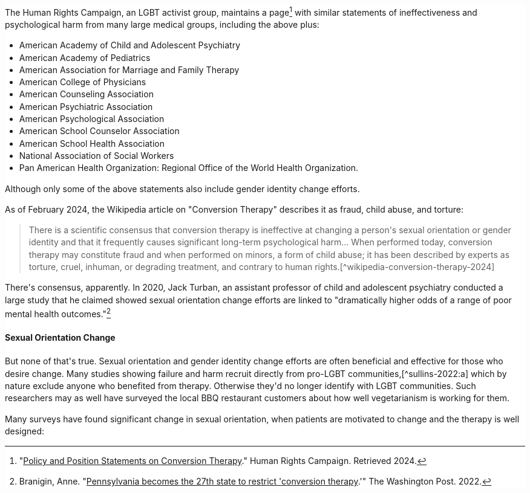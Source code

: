 The Human Rights Campaign, an LGBT activist group, maintains a page[^hrc-2024] with similar statements of ineffectiveness and psychological harm from many large medical groups, including the above plus:

- American Academy of Child and Adolescent Psychiatry
- American Academy of Pediatrics
- American Association for Marriage and Family Therapy
- American College of Physicians
- American Counseling Association
- American Psychiatric Association
- American Psychological Association
- American School Counselor Association
- American School Health Association
- National Association of Social Workers
- Pan American Health Organization: Regional Office of the World Health Organization.

Although only some of the above statements also include gender identity change efforts.

As of February 2024, the Wikipedia article on "Conversion Therapy" describes it as fraud, child abuse, and torture:

> There is a scientific consensus that conversion therapy is ineffective at changing a person's sexual orientation or gender identity and that it frequently causes significant long-term psychological harm... When performed today, conversion therapy may constitute fraud and when performed on minors, a form of child abuse; it has been described by experts as torture, cruel, inhuman, or degrading treatment, and contrary to human rights.[^wikipedia-conversion-therapy-2024]

There's consensus, apparently.  In 2020, Jack Turban, an assistant professor of child and adolescent psychiatry conducted a large study that he claimed showed sexual orientation change efforts are linked to "dramatically higher odds of a range of poor mental health outcomes."[^branigin-2022]

#### Sexual Orientation Change


But none of that's true.  Sexual orientation and gender identity change efforts are often beneficial and effective for those who desire change.  Many studies showing failure and harm recruit directly from pro-LGBT communities,[^sullins-2022:a] which by nature exclude anyone who benefited from therapy.  Otherwise they'd no longer identify with LGBT communities.  Such researchers may as well have surveyed the local BBQ restaurant customers about how well vegetarianism is working for them.

Many surveys have found significant change in sexual orientation, when patients are motivated to change and the therapy is well designed:


[^4thwavenow-2018]: "[About Us](https://4thwavenow.com/about/)."  4thWaveNow.  2018.  Mirrors:  [Archive.org](https://web.archive.org/web/20180328235429/https://4thwavenow.com/about/), [Archive.is](https://archive.is/zIEKm)
[^4thwavenow-2018:a]: "However, I am not personally in accord with conservative, religious-fundamentalist views about sexuality. I am a strong supporter of gay, lesbian, and bisexual people."
[^ama-2022]: "[Sexual orientation and gender identity change efforts (so-called 'conversion therapy')](https://www.ama-assn.org/system/files/conversion-therapy-issue-brief.pdf)."  American Medical Association.  2022.
[^anderson-2019]: Anderson, T. Ryan.  "When Harry Became Sally."  2019.
[^anderson-2019:a]: Page 15.
[^apa-2009]: APA PsycNet.  "[Award for Distinguished Contributions to Research in Public Policy: Charlotte J. Patterson.](https://doi.apa.org/record/2009-19983-025?doi=1)"  2009.
[^apa-2015]: "[Brief of the American Psychological Association](https://chat.openai.com/c/24e19a2b-0ee1-4da5-9d28-1dcea345352d)."  2015.  Mirrors:  [Archive.org](https://web.archive.org/web/20151222165605/https://www.apa.org/about/offices/ogc/amicus/obergefell-supreme-court.pdf).
[^apsaa-2012]: "[2012 - Position Statement on Attempts to Change Sexual Orientation, Gender Identity, or Gender Expression](https://web.archive.org/web/20230413010219/https://apsa.org/content/2012-position-statement-attempts-change-sexual-orientation-gender-identity-or-gender)."  American Psyschoanalytic Association.  2012.
[^armelli-2012]: Armelli, Jerry A.  "[A Response to Spitzer’s (2012) Reassessment of His 2003 Study of Reparative Therapy of Homosexuality](https://pubmed.ncbi.nlm.nih.gov/23080396/)."  Archives of Sexual Behavior.  2012.
[^armelli-2012:a]: We also find it curious that Spitzer says that the study’s alleged 'fatal flaw' was that there was no way to judge the credibility of the participants. However, every other psychology study using self-report measures has the same limitation, yet their authors do not apologize for their findings. Rather, researchers simply state this limitation as part of the data, as Spitzer clearly did."
[^armelli-2012:b]: "Spitzer was very clear about the methodological adequacy of his study and how he believed that he had found some significant changes among the participants he interviewed. Spitzer pointed out that he '...used [9 different measures] and... it was... methodologically quite superior' (Throckmorton, 2004, p. 3). Spitzer recorded changes not just in participants’ behavior, but also in their feelings, fantasies, attractions, and how they performed sexually.  Considering that measures used in previous studies were limited, this was considered a significant advancement in research methodology.
[^armelli-2012:c]: Renowned psychiatrist Robert Spitzer, who chaired the APA's task force of the DSM3:  "The gay activists believe that if they could convince everybody that they can never change, then they would be in a better position to argue for gay civil rights. I am for gay civil rights."
[^arnold-2017]: Arnold, Carrie.  "[The Man Who Warned the World About Lead](https://www.pbs.org/wgbh/nova/article/herbert-needleman/)."  PBS Nova.  2017.
[^arnold-2017:a]: "[Lead] industry claimed the gasoline additive was safe, but cases of severe, acute lead poisoning in workers who produced the stuff immediately challenged that notion.... [Lead] industry scientists tried to sow doubt about the potential for negative health effects from tetraethyl lead or gasoline fumes. Experts described workers who became sick after working with the additive as “careless” for not following instructions. As the years passed, industry efforts grew more savvy, involving clever marketing campaigns and relying on an army of public relations firms and industry consultants that actively lobbied Congress and the Environmental Protection Agency. The producers of leaded gasoline also produced the science on its safety, and leaded gasoline got a clean bill of health through the 1960s."
[^baiocco-2015]: Baiocco et al.  "[Lesbian Mother Families and Gay Father Families in Italy:Family Functioning, Dyadic Satisfaction, and Child Well-Being](https://www.researchgate.net/publication/272664432_Lesbian_Mother_Families_and_Gay_Father_Families_in_Italy_Family_Functioning_Dyadic_Satisfaction_and_Child_Well-Being)."  Sexuality Research and Social Policy.  2015.
[^baker-2021]: Baker, Kellan E.  "[Hormone Therapy, Mental Health, and Quality of Life Among Transgender People: A Systematic Review](https://academic.oup.com/jes/article/5/4/bvab011/6126016)."  Journal of the Endocrine Society.  Oxford Academic.  2021.
[^baska-2021]: Baska, Maggie.  "[Psychotherapist blocked from studying ‘trans regret’ takes case to the EU human rights court](https://www.thepinknews.com/2021/02/09/james-caspian-transgender-trans-bath-spa-european-court-human-rights/)."  Pink News.  2021.
[^bass-2023]: Bass, Kevin.  "[Wokification of American psychology, slow version](https://twitter.com/kevinnbass/status/1741540394398106082)."  2023.  <small>Kevin Bass has a doctorate and [describes himself](https://nypost.com/2024/02/17/opinion/americas-medical-system-has-become-totally-woke/) as "a lifelong Democrat."  NotTheBee [provides](https://notthebee.com/article/this-med-student-compiled-graphs-showing-how-different-professions-have-shifted-far-left-over-the-past-decades-the-one-about-doctors-really-surprised-me-</small>) more info about Bass's data.</small>
[^bazelon-2022]: Bazelon, Emily.  "[The Battle Over Gender Therapy](https://www.nytimes.com/2022/06/15/magazine/gender-therapy.html)."  The New York Times.  2022.
[^bazelon-2022:a]: "At the end of 2015, the Canadian medical center that ran Zucker’s clinic in Toronto shut it down because of complaints from activists about his method. (Zucker sued the center for defamation and later received an apology and a settlement of $450,000.)"
[^bazelon-2022:b]: "In February 2017, protesters interrupted and picketed a panel featuring Zucker at the inaugural conference of USPATH (the U.S. affiliate of WPATH) in Los Angeles. That evening, at a meeting with the conference leaders, a group of advocates led by transgender women of color read aloud a statement in which they said the 'entire institution of WPATH' was 'violently exclusionary' because it 'remains grounded in cis-normativity and trans exclusion.’ The group asked for cancellation of Zucker’s appearance on a second upcoming panel. Jamison Green, a trans rights activist and former president of WPATH, said the board agreed to the demand. 'We are very, very sorry,' he said.  After that controversy, other providers were on notice that Zucker’s methods were no longer acceptable. His approach was likened to conversion therapy, which treats being gay or trans as a mental illness to be cured, and which many states and localities have made illegal."
[^becker-2012]: Becker, John M.  "[EXCLUSIVE: Dr. Robert Spitzer Apologizes to Gay Community for Infamous ‘Ex-Gay’ Study](https://web.archive.org/web/20120807145326/http://www.truthwinsout.org/news/2012/04/24542)."  Truth Wins Out.  2012.
[^besen-2022]: Besen, Wayne.  "[Has Sam Brinton’s story always been too good to be true?](https://www.lgbtqnation.com/2022/12/sam-brintons-story-always-good-true/)  LGBTQ Nation.  2022.
[^biblarz-2001]: Biblarz, Timothy., & Stacey, J.  "[(How) does the gender of parents matter?](https://onlinelibrary.wiley.com/doi/abs/10.1111/j.1741-3737.2009.00678.x)"  Journal of Marriage and Family.  2001.
[^blosnich-2020]: Blosnich, John R. et al.  "[Sexual Orientation Change Efforts, Adverse Childhood Experiences, and Suicide Ideation and Attempt Among Sexual Minority Adults, United States, 2016–2018](https://ajph.aphapublications.org/doi/10.2105/AJPH.2020.305637)."  American Journal of Public Health.  2020.
[^bonander-2016]: Bonander, Allison.  "[Family communication about sex: A qualitative analysis of gay and lesbian parents' parent-child sex communication](https://digitalcommons.unl.edu/cgi/viewcontent.cgi?article=1037&context=commstuddiss)."  University of Nebraska.  2015.
[^bozett-1987]: Bozett, F.W.  "[Gay and lesbian parents](https://www.google.com/books/edition/Gay_and_Lesbian_Parents/yffzsKWvP6AC)."  1987.  Page 205.  [Screenshot](problems-in-lgbt-studies-files/bozett-1987-page-205.png).<br>The [Amazon page](https://www.amazon.ca/Gay-Lesbian-Parents-Frederick-Bozett/dp/0275925412) for the book cites a review stating "Professor Bozett has been the leading scholar in the study of gay and lesbian parents and their children."
[^branigin-2022]: Branigin, Anne.  "[Pennsylvania becomes the 27th state to restrict 'conversion therapy](https://www.washingtonpost.com/nation/2022/08/18/conversion-therapy-pennsylvania-ban/).'"  The Washington Post.  2022.
[^brinton-2018]: Brinton, Sam.  "[I Was Tortured in Gay Conversion Therapy. And It’s Still Legal in 41 States](https://www.nytimes.com/2018/01/24/opinion/gay-conversion-therapy-torture.html)."  The New York Times.  2018.  Mirrors:  [Archive.is](https://archive.is/golFH)
[^brown-2018]: "[Updated: Brown statements on gender dysphoria study](https://www.brown.edu/news/2019-03-19/gender)."  Brown University.  2018.
[^brownell-2009]: Brownell, Kelly D. and Kenneth E. Warner.  The Milbank Quarterly.  "[The Perils of Ignoring History: Big Tobacco Played Dirty and Millions Died. How Similar Is Big Food?](https://www.ncbi.nlm.nih.gov/pmc/articles/PMC2879177/)"  2009.
[^brownell-2009:a]: "The tobacco industry had a playbook, a script, that emphasized personal responsibility, paying scientists who delivered research that instilled doubt, criticizing the “junk” science that found harms associated with smoking, making self-regulatory pledges, lobbying with massive resources to stifle government action, introducing “safer” products, and simultaneously manipulating and denying both the addictive nature of their products and their marketing to children."
[^calbreath-2015]: Calbreath, Donald F.  "[Sexual Orientation Change Efforts: What’s Being Repaired?](https://www.equip.org/PDF/JAF6381.pdf)"  Christian Research Institute.  2015.  Mirrors:  [Archive.org](https://web.archive.org/web/20230208194117/https://www.equip.org/articles/sexual-orientation-change-efforts-whats-repaired/), [Archive.is](https://archive.is/wip/pVDGB)  <small>Calbreath's "research interests involve the relationships between brain neurochemistry and human behavior."</small>
[^calbreath-2015:a]: "Proponents of SOCE [Sexual Orientation Change Efforts] argue that there have been many successes in changing homosexual behavior and desires in a number of individuals. Professional groups argue that there are no good peer- reviewed studies, but also prohibit their members from being involved in these studies."
[^calbreath-2015:b]: "Policy statements attacking these treatments are not written by an unbiased group; one major statement was written by a team that (with one exception) were all homosexual or bisexual, with all members of the team being well-known homosexual activists."
[^cantor-2016]: Cantor, James.  "[Do trans- kids stay trans- when they grow up?](http://www.sexologytoday.org/2016/01/do-trans-kids-stay-trans-when-they-grow_99.html)"  Sexology Today.  2016.  <small>Dr. Cantor is a sexual behavior scientist, studying and teaching sexology, especially atypical sexualities, for over 25 years. His research has been published in *Psychological Bulletin,* the *Journal of Abnormal Psychology,* and the *Journal of Consulting and Clinical Psychology,* and he served as Editor-in-Chief of *Sexual Abuse: A Journal of Research and Treatment*. He has appeared to discuss sexological issues on *CNN,* the *BBC,* *The New York Times,* and Dan Savage's *Savage Love*.</small>
[^cantor-2016:a]: "The exact number varies by study, but roughly 60–90% of trans- kids turn out no longer to be trans by adulthood."
[^carey-2012]: Carey, Benedict.  "[Psychiatry Giant Sorry for Backing Gay ‘Cure’](https://www.nytimes.com/2012/05/19/health/dr-robert-l-spitzer-noted-psychiatrist-apologizes-for-study-on-gay-cure.html)."  The New York Times.  2012.  Mirrors:  [Archive.org](https://web.archive.org/web/20230107222037/https://www.nytimes.com/2012/05/19/health/dr-robert-l-spitzer-noted-psychiatrist-apologizes-for-study-on-gay-cure.html)
[^carey-2012:a]: "In the end, the psychiatric association in 1973 sided with Dr. Spitzer, deciding to drop homosexuality from its manual and replace it with his alternative, “sexual orientation disturbance,” to identify people whose sexual orientation, gay or straight, caused them distress.  The arcane language notwithstanding, homosexuality was no longer a “disorder.” Dr. Spitzer achieved a civil rights breakthrough in record time."
[^change-2014]: "[Eliminate Dr. Kenneth Zucker and His Practice of Transgender 'Reparative Therapy'](https://www.change.org/p/camh-terminate-dr-kenneth-zucker-as-head-of-the-gender-identity-clinic)."  Change.org.  2014.
[^cms-2016]: "[Gender Dysphoria and Gender Reassignment Surgery](https://www.cms.gov/medicare-coverage-database/view/ncacal-decision-memo.aspx?proposed=N&NCAID=282&bc=ACAAAAAAQAAA)."  Centers for Medicare & Medicaid Services.  2016.
[^cms-2016:a]: "All-cause mortality was higher for patients who underwent gender reassignment surgery (n=27 [8.3%]) than in controls (hazard ratio 2.8 [CI 1.8-4.3]) even after adjustment for covariants (prior psychiatric morbidity and immigration status). Divergence in the survival curves began at 10 years."
[^cooper-2006]: Cooper, Leslie, and Paul Cates.  "[Too High a Price: The Case Against Restricting Gay Parenting](https://www.aclu.org/documents/too-high-price-case-against-restricting-gay-parenting)."  ACLU.  2006.  Page 2.<br>Mirrors:  [screenshot](problems-in-lgbt-studies-files/cooper-2006-page-2.png).
[^cornel-2017]: "[What does the scholarly research say about the effect of gender transition on transgender well-being?](https://whatweknow.inequality.cornell.edu/topics/lgbt-equality/what-does-the-scholarly-research-say-about-the-well-being-of-transgender-people/)"  Cornel University.  2017.  Mirrors:  [Archive.is](https://archive.is/80htu).
[^cretella-2016]: Cretella, Michelle A.  "Gender Dysphoria in Children and Suppression of Debate."  Journal of American Physicians and Surgeons.  2017.  <small>Cretellia is a conservative medical doctor and the Journal of American Physicians and Surgeons is likewise conservative.</small>
[^cretella-2016:a]: "There is an obvious self-fulfilling nature to encouraging a young boy with GD to socially impersonate a girl and then institute pubertal suppression. Given the well established phenomenon of neuroplasticity, the repeated behavior of impersonating a girl alters the structure and function of the boy’s brain in some way—potentially in a way that will make identity alignment with his biologic sex less likely. This, together with the suppression of puberty that prevents further endogenous masculinization of his brain, causes him to remain a gender non-conforming prepubertal boy disguised as a prepubertal girl. Since his peers develop into young men and young women, he is left psychosocially isolated. He will be less able to identify with being male and more likely to identify as “non-male.” A protocol of impersonation and pubertal suppression that sets into motion a single inevitable outcome (transgender identification) that requires life-long use of synthetic hormones, resulting in infertility, is neither fully reversible nor harmless."
[^cummings-2013]: "[An Interview with Nicholas Cummings, Ph.D. Past President American Psychological Association](https://www.youtube.com/watch?v=BPgq1c4TYi4)."  2013.  Mirrors:  [local copy](problems-in-lgbt-studies-files/cummings-2013.mp4).  <small>Nicholas Cummings was instrumental in the development of the Psy.D. training program for clinical psychologists.  He was president of the APA and was involved in convincing the APA to no longer consider homosexuality a mental disorder.  He supported same-sex marraige.  he [says](https://www.usatoday.com/story/opinion/2013/07/30/sexual-reorientation-therapy-not-unethical-column/2601159/) "I personally saw more than 2,000 patients with same-sex attraction, and my staff saw thousands more."</small>
[^cummings-2013:a]: At 2:10 Cummings says, "the Leona Tyler principle was paramount that the APA would never take a position publicly that wasn't supported by scientific evidence.  That it had to be scientifically demonstrated.  And we abided--the presidents in my era abided by the Leona Tyler principle.  All of a sudden things began to change as things became more political than scientific.  The Leona Tyler principle, which was never withdrawn, disappeared.  In fact you can't even find it in the annals of the APA.  If I didn't have it it wouldn't exist.
[^cummings-2013:b]: At 3:30 Cummings says, "It started changing pretty drastically by the late 1980s.  By the mid-1990s the Leona Tyler principle was absolutely forgotten.  Political stances seemed to override any scientific results.  Cherry-picking results became the mode and the gay rights movement sort of captured the APA.  It's very interesting the way it happened.  The APA bent over backwards to be understanding and open and this understanding left an open door for people to rush in and use it for other than scientific purposes.  Political purposes.  It was preceded by a number of issues.  It became part of the movement for what one might call diversity.  You want to bring all underrepresented peoples into psychology and this is a very lofty idea on the surface of it but when it becomes a bias."
[^cummings-2013:c]: At 5:56 Cummings says, "For years about 200 to 250 people were running the APA and they were a very select inbred group.  They were ultra liberal and anything that wasn't ultra liberal was anathema.  So things like questioning some of the statements about gay and lesbian rights was not not being accepted.  It became a civil rights issue rather than a scientific issue."
[^cummings-2013:d]: At 6:36 Cummings says, "Now I believe in civil rights.  I was very active in helping gays be accepted in the APA.  To this day I am not opposed to gay marriage."
[^cummings-2013:e]: At 7:09 Cummings says, "If somebody wants to marry same-sex, I respect that.  But I also respect the right to disagree.  And that's not allowed you only hear one side of the issue."
[^cummings-2013:f]: At 8:42 Cummings says, "What we need to do is have an open dialogue no-holds-barred and see where the research takes us.  Right now certain research doesn't get funded.  The [APA] funding agencies cherry-pick what they fund.  If we have an open dialogue we'll be much closer in the next five years to a resolution to all of this but right now we're in turmoil."
[^cummings-2013:g]: At 1:09 Cummings says, "The first time it came up I was a member of consul.  1975.  That's when I made the resolution being gay was not a mental illness.  It was characterological.  And it passed the council of representatives.  I also said with that the APA, if it passes this resolution, will also vote to continue research that demonstrates whatever the research demonstrates.  Unbiased, open research.  It was never done.  It was never done.  But the resolution I made in the consul did get adopted, and by a wide margin."
[^cummings-2013-2]: Cummings, Nicholas A.  "[Sexual reorientation therapy not unethical: Column](https://www.usatoday.com/story/opinion/2013/07/30/sexual-reorientation-therapy-not-unethical-column/2601159/)."  USA Today.  2013.  <small>Nicholas Cummings was instrumental in the development of the Psy.D. training program for clinical psychologists.  He was president of the APA and was involved in convincing the APA to no longer consider homosexuality a mental disorder.  He supported same-sex marraige.</small>
[^cummings-2013-2:a]: "When I was chief psychologist for Kaiser Permanente from 1959 to 1979, San Francisco's gay and lesbian population burgeoned. I personally saw more than 2,000 patients with same-sex attraction, and my staff saw thousands more. We worked hard to develop approaches to meeting the needs of these patients... Of the patients I oversaw who sought to change their orientation, hundreds were successful.  I believe that our rate of success with reorientation was relatively high because we were selective in recommending therapeutic change efforts only to those who identified themselves as highly motivated and were clinically assessed as having a high probability of success."
[^cooper-2006]: Cooper, Leslie et al.  "Too High a Price:  The Case Against Restricting Gay Parenting"  2006.
[^cooper-2006:a]: Pave vi
[^cooper-2006:b]: Page 31
[^cooper-2006:c]: Page 91
[^daugelli-1995]: D'Augelli, Anthony R. and Charlotte J. Patterson.  "[Lesbian, Gay, and Bisexual Identities over the Lifespan](https://academic.oup.com/book/3226)."  Oxford University Press.  1995.  <small>Mirrors:  [screenshot](problems-in-lgbt-studies-files/daugelli-1995-page-262.png)</small> ↩
[^davies-1979]: Davies, R.  "[Representing the lesbian mother](https://www.jstor.org/stable/25804103)."  Family Advocate.  1979.
[^devries-2011]:  de Vries, Annelou L.C. et al.  "[Puberty Suppression in Adolescents With Gender Identity Disorder: A Prospective Follow-Up Study.](https://pubmed.ncbi.nlm.nih.gov/20646177/)"  The Journal of Sexual Medicine.  2011.
[^devries-2011:a]:  "s. Of the first 70 eligible candidates who received puberty suppression between 2000 and 2008, psychological functioning and gender dysphoria were assessed twice: at T0, when attending the gender identity clinic, before the start of GnRHa; and at T1, shortly before the start of cross-sex hormone treatment... Gender dysphoria and body satisfaction did not change between T0 and T1. No adolescent withdrew from puberty suppression, and all started cross-sex hormone treatment, the first step of actual gender reassignment."<br><br>1.88 years comes from Table1, "Time between start GnRHa and CSH." GnRHa is puberty supressor and CSH means "cross sex-hormones.
[^dhejne-2011]:  Dhejne et al.  "[Long-term follow-up of transsexual persons undergoing sex reassignment surgery: cohort study in Sweden](https://pubmed.ncbi.nlm.nih.gov/21364939/)."  PLoS One.  2011.  <small>Two pediatricians, an endocrinologist, and Paul McHugh, the well known former psychiatrist in chief at John Hopkins, [refer to this study as](https://www.thepublicdiscourse.com/2020/09/71296/) "perhaps the best of its kind."</small>
[^dhejne-2011:a]: "The overall mortality for sex-reassigned persons was higher during follow-up (aHR [adjusted hazard ratio] 2.8; 95% CI 1.8-4.3) than for controls of the same birth sex, particularly death from suicide (aHR 19.1; 95% CI 5.8-62.9). Sex-reassigned persons also had an increased risk for suicide attempts (aHR 4.9; 95% CI 2.9-8.5) and psychiatric inpatient care (aHR 2.8; 95% CI 2.0-3.9)."
[^diaz-2023]: Diaz, Suzanna and J. Michael Bailey.  "[Rapid Onset Gender Dysphoria: Parent Reports on 1655 Possible Cases](https://link.springer.com/article/10.1007/s10508-023-02576-9)."  Archives of Sexual Behavior.  2023.
[^diaz-2023:a]: "The number of coded statements indicating supportive/progressive sentiments was 70, and the number indicating unsupportive/conservative sentiments was 5."  70 / 75 is 93%.
[^diaz-2023:b]: "Asked whether the youths were friends with others who “came out as transgender around the same time,” 55.4% of parents (*N* = 917) said “yes.” That response was significantly higher regarding natal females (60.9%, *N* = 760) than natal males (38.7%, *N* = 157)"
[^diaz-2023:c]: See figure 2.  Also, "'Asked whether the gender dysphoric youth have a history of “mental health issues,' 57% (N = 944) of informants responded affirmatively, 42.5% (N = 703) negatively, and 0.4% (N = 8) did not respond... On average, mental health problems began at 10.5 years (SD = 3.6; *Mdn* = 11) and preceded gender dysphoria by 3.8 years."
[^eappen-2023]: Eappen, Roy and Ian Kingsbury.  "[The Endocrine Society’s Dangerous Transgender Politicization](https://www.wsj.com/articles/the-endocrine-societys-dangerous-politicization-endocrinologists-gender-affirming-care-arkansas-dac768bd)."  The Wall Street Journal.  2023.  Mirrors:  [Archive.is](https://archive.is/Ymiy7).  <small>Dr. Eappen is a practicing endocrinologist in Montreal and a senior fellow at Do No Harm. Mr. Kingsbury is Do No Harm’s research director.</small>
[^eappen-2023:a]: "At this year’s meeting, we had frank and fruitful discussions with endocrinologists who provide hormonal treatments to kids with gender dysphoria, as well as some who don’t. Without exception, they acknowledged that the society’s evidence base for pediatric gender transition is weak, at best.  Yet while they’re aware of the guidelines’ shortcomings, they’re afraid to voice their concerns. The society’s full-throated endorsement of gender-affirming care implied condemnation of anyone who holds differing views. Medical professionals are being cowed into silence and coerced into providing treatments they know are dangerous to children."
[^eappen-2023:b]: "Perhaps the most telling interactions were with European endocrinologists, who were there to discuss the latest research and treatments in the specialty. Those we spoke with expressed surprise that the U.S. hasn’t banned, or at least severely restricted, such treatments for adolescents and children."
[^eappen-2023:c]: "A few days before Judge Moody’s ruling, we attended the annual meeting of the Endocrine Society, of which one of us (Dr. Eappen) is a member. We found that endocrinologists are aware of the society’s failings and rue its elevation of transgender activism over medical expertise and patient needs."
[^economist-2024]: "[Research into trans medicine has been manipulated](https://www.economist.com/united-states/2024/06/27/research-into-trans-medicine-has-been-manipulated)."  The Economist.  2024.  Mirrors:  [Archive.is](https://archive.is/wJCI7)
[^economist-2024:a]: "In August the WPATH executive committee wrote to Ms Robinson that WPATH had “many concerns” about these papers, and that it was implementing a new policy in which WPATH would have authority to influence the EPC team’s output—including the power to nip papers in the bud on the basis of their conclusions."
[^economist-2024:b]: "No one at WPATH or Johns Hopkins has responded to multiple inquiries, so there are still gaps in this timeline."
[^fincham-2008]: Fincham, Jack E.  "[Response Rates and Responsiveness for Surveys, Standards, and the Journal](https://www.ncbi.nlm.nih.gov/pmc/articles/PMC2384218/)."  Am J Pharm Educ.  2008.
[^fincham-2008:a]: "Nonresponse bias is a deadly blow to both the reliability and validity of survey study findings. If a survey achieves only a 30% response rate, the study suffers from a nonresponse bias of 70%. If the response rate to a survey is 20%, the nonresponse bias is 80%... Response rates approximating 60% for most research should be the goal of researchers and certainly are the expectation of the Editor and Associate Editors of the *Journal*. For survey research intended to represent all schools and colleges of pharmacy, a response rate of ≥ 80% is expected."
[^friedman-2013]: Friedman, Andrew. "[Wrestling with reversal](https://www.jpost.com/jerusalem-report/israel/wrestling-with-reversal-334664)."  Jerusalem Post.  2013.  Mirrors:  [Archive.org](https://web.archive.org/web/20230326121607/https://www.jpost.com/jerusalem-report/israel/wrestling-with-reversal-334664), [Archive.is](https://archive.is/wip/9pEj5).
[^friedman-2013:a]: Clinical psychologist Elan Karten:  "I couldn’t get my research [on successful sexual orientation change efforts] published.  The American Psychological Association (APA) wouldn’t touch it, and neither would any respectable journal because to do so would lead to censure and even ostracization by one’s peers in the psychological community. The APA disparages reparative therapy with their cry of ‘no scientific evidence proving the effectiveness of therapy,’ but I point my finger back at them.  Do they even want to know about it?"
[^friedman-2013:b]: An anonymous mental health professional comments:  "I saw many cases in which there were relationship and dependency issues, not sexual issues... Once the women resolved these issues, many or most of them went on to enjoy healthy marriages and satisfying heterosexual sex lives...  But when I tried to bring this point up for discussion, I was shouted down, in complete contrast to the norms of both academic debate and the social work discipline. It was the only time I ever saw someone forcibly silenced."
[^friedman-2013:c]: Wayne Besen, president of "Truth Wins Out," comments:  "It is nothing more than a war against gay people, an attempt by homophobes to try to destroy us, get us to hate who we are, to think we are nothing more than sinful. They attack, demonize and dehumanize LGBT people. They hurt gays, without fixing anything. It’s not even junk science. It is the adaptation of medical terminology in the employ of hatred."
[^gates-2015]: Gates, Gary J.  "[Marriage and Family:  LGBT Individuals and Same-Sex Couples](https://www.jstor.org/stable/43581973)."  The Future of Children.  2015.
[^gates-2015:a]: "Though estimates vary, as many as 2 million to 3.7 million U.S. children under age 18 may have a lesbian, gay, bisexual, or transgender parent, and about 200,000 are being raised by same-sex couples."
[^gdawg-2018]: "[Psychology Today Response](.https://www.gdaworkinggroup.com/blog/2018/12/5/psychology-today-response)."  Gender Dysphoria Affirmative Working Group.  2018.  Mirrors:  [Archive.org](https://web.archive.org/web/20190603085917/https://www.gdaworkinggroup.com/blog/2018/12/5/psychology-today-response), [Archive.is](https://archive.is/mWOpc)
[^hammes-2023]: Hammes, Stephen R.  "[Endocrine Society Responds on Gender-Affirming Care](https://www.wsj.com/articles/trans-gender-affirming-care-endocrine-society-evidence-fdb8562c)."  Mirrors:  [Archive.is](https://archive.is/b3raR)
[^harvard-1989]: Editors of the Harvard Law Review.  "[Developments in the law: Sexual orientation and the law](https://www.jstor.org/stable/1341338)."  Harvard Law Review.  1989.  Page 1629.
[^harvard-1989:a]: Page 1630, "Approximately three million gay men and lesbians in the United States are parents, and between eight and ten million children are raised in gay or lesbian households."
[^higbee-2020]: Higbee, Madison et al.  "[Conversion Therapy in the Southern United States: Prevalence and Experiences of the Survivors](https://www.tandfonline.com/doi/full/10.1080/00918369.2020.1840213)."  Journal of Homosexuality.  2022.
[^higbee-2020:a]: "Through the lens of queer theory and activism, the debate around whether conversion therapy is an effective practice is inconsequential because the very existence of conversion therapy is rooted in societal and religious homophobia, transphobia, and cisheteropatriarchy."
[^hoy-2022]: Hoy, Aaron et al.  "[Divorce Ideation and 'Deal Breakers' among Married Gay Men and Lesbians: A Qualitative Exploration](https://journals.sagepub.com/doi/epub/10.1177/0192513X21993854?src=getftr)."  Journal of Family Issues.  2022.
[^hrc-2021]: "[Online Communities and LGBTQ+ Youth](https://web.archive.org/web/20211021071828/https://www.hrc.org/resources/online-communities-and-lgbtq-youth)."  Human Rights Campaign
[^hrc-2021:a]: Click to expand the section titled "Read More:  Debunking So-Called Rapid Onset Gender Dysphoria."<br><br>The HRC writes:<br><br>"You may see opponents of trans people specifically use junk science by Lisa Littman at Brown University to falsely claim that access to social media and the internet has created a 'contagion' that causes many youth to mistakenly identify as transgender.  Littman’s paper contained so many erroneous statements that one of her colleagues in her same academic department, Arjee Javellana Restar, [published a critique](https://web.archive.org/web/20211021071828/https://www.researchgate.net/publication/332585185_Methodological_Critique_of_Littman's_2018_Parental-Respondents_Accounts_of_Rapid-Onset_Gender_Dysphoria/link/5f74bd3292851c14bca33236/download) of the study looking at fundamental errors in Littman’s paper."<br><br>Here are the criticisms they raise, followed by a response:<br><br>"the paper falsely treats transgender identity in a pathology framework" - This is not true at all, but she shares compelling evidence of social contagion, similar to peer influences leading to anorexia.<br><br>"responses were given information that skewed Littman’s results to meet her own personal goals to confirm her theories" - Littman's paper and the critical response paper cited by SPL gives no examples of this.<br><br>"The parents and caregivers in Littman’s data were very unsupportive, with 77% of the surveyed parents believing that their child’s identification as transgender was incorrect" - Littman's sample of parents were mostly liberals who support legal recognition of same sex marriage.  When their teens with little to no previous expression of gender dysphoria suddenly want to identify as the opposite gender, it's not surprising that 77% are concerned.
[^hrc-2024]: "[Policy and Position Statements on Conversion Therapy](https://web.archive.org/web/20240123042217/https://www.hrc.org/resources/policy-and-position-statements-on-conversion-therapy)."  Human Rights Campaign.  Retrieved 2024.
[^hruz-2017]: Hruz, Paul W. et al.  "[Growing Pains](https://www.thenewatlantis.com/publications/growing-pains)."  The New Atlantis.  2017.
[^hruz-2017:a]: "The medical treatments provided for children with apparent symptoms of gender dysphoria, including affirmation of gender expression from the earliest evidence of cross-gender behaviors, may drive some children to persist in identifying as transgender when they might otherwise have, as they grow older, found their gender to be aligned with their sex."
[^hunter-1976]: Hunter, N. D., & Polikoff, N. D.  "[Custody rights of lesbian others: Legal theory and litigation strategy](http://www.williamapercy.com/wiki/images/Custody_Rights_of_Lesbian_Mothers.pdf)."  1976.  Page 691.  Mirrors:  [Archive.is](https://archive.ph/PTZVf)
[^jacobs-2002]: Jacobs, Melanie B.  "[Micah Has One Mommy and One Legal Stranger: Adjudicating Maternity for Nonbiological Lesbian Coparents](https://digitalcommons.law.buffalo.edu/cgi/viewcontent.cgi?article=1314&context=buffalolawreview)."  Buffalo Law Review.  2002.  Page 342.
[^jones-2011]: "Jones, Stanton L. and Mark A YarHouse.  "[A Longitudinal Study of Attempted Religiously Mediated Sexual Orientation Change](https://www.tandfonline.com/doi/full/10.1080/0092623X.2011.607052)."  Journal of Sex & Marital Therapy.  2011.
[^jones-2011:a]: "53% of the T6 sample that self-categorized did so as some version of success, either as Success: Conversion (23%) or Success: Chastity (30%)."
[^jonescooper-2022]: Jones-cooper, Brittany and Jacquire Cosgrove.  "[Sam Brinton on becoming the first openly genderfluid person in federal government: ‘I am given the opportunity to serve my country as I am.’](https://www.yahoo.com/lifestyle/sam-brinton-first-openly-genderfluid-person-federal-government-174428142.html)"  Yahoo Life.  2022.
[^kaltiala-2023]: Kaltiala, Riittakerttu et al.  "[Youth Gender Transition Is Pushed Without Evidence](https://archive.is/IRShy)."  The Wall Street Journal.  2023.  Mirrors:  [Archive.is](https://archive.is/IRShy)  <small>This letter is signed by 21 clinicians and researchers from nine countries.  Lead author Kaltiala [is](https://www.tabletmag.com/sections/science/articles/finland-youth-gender-medicine) "the top expert on pediatric gender medicine in Finland and the chief psychiatrist at one of its two government-approved pediatric gender clinics."</small>
[^kaltiala-2023:a]: "The politicization of transgender healthcare in the U.S. is unfortunate. The way to combat it is for medical societies to align their recommendations with the best available evidence—rather than exaggerating the benefits and minimizing the risks."
[^kaltiala-2023:b]: "By contrast, the risks are significant and include sterility, lifelong dependence on medication and the anguish of regret. For this reason, more and more European countries and international professional organizations now recommend psychotherapy rather than hormones and surgeries as the first line of treatment for gender-dysphoric youth."
[^kao-2023]: Kaao, Emilie.  "[The Transgender Movement’s House of Cards Is Falling](https://www.thepublicdiscourse.com/2023/08/90219/)."  Pubic Discourse.  2023.  <small>"Emilie Kao is senior counsel and vice president of advocacy strategy with Alliance Defending Freedom," a conservative legal group.</small>
[^kao-2023:a]: "Conscientious objectors in the AAP point to Europe’s U-turn on surgical and hormonal interventions. After England, Sweden, and Finland conducted systematic evidence reviews, they determined that there is no reliable evidence that such interventions are medically safe (in fact, the reviews document substantial bodily harm to these minors), nor that they actually relieve psychological distress in children over the long term. If anything, many of these children have pre-existing mental health issues that gender transition can exacerbate."
[^karten-2010]: Karten, Elan Y. and Jay C. Wade.  "[Sexual Orientation Change Efforts in Men: A Client Perspective](https://journals.sagepub.com/doi/abs/10.3149/jms.1801.84?journalCode=mena)."  The Journal of Men’s Studies.  2010.  Mirrors:  [Archive.org](https://web.archive.org/web/20201101062015/https://static1.squarespace.com/static/55efa8b5e4b0c21dd4f4d8ee/t/58ace2606a4963ab2fa50c6d/1487725325688/ContentServer+(75).pdf)  <small>Elan Karten [is](https://gethelpisrael.com/therapist/elan-karten/) a psychotherapist in Jerusalem.  "Jay C. Wade, PhD, [is](https://www.indigenouspsych.org/Interest%20Group/Wade_b.html) an associate professor in the clinical psychology doctoral program at Fordham University."</small>
[^karten-2010:a]: 6 questions scored 1-5 has 5 as the lowest possible score and 30 as the highest.  5 questions scored 1-5 has 5 as the lowest possible score and 25 as the highest:"The homosexual index comprised 6 questions that related to homosexual feelings and behavior, and the heterosexual index comprised 5 questions that related to heterosexual feelings and behavior. Each question was answered along a 5-point Likert-type scale where 1 = never, 2 = 1-5 times in those six months, 3 = 1-3 times a month, 4 = 1-4 times a week, and 5 = nearly everyday. Higher scores on the indices indicated greater heterosexual and/or homosexual feelings and behaviors."
[^karten-2010:b]: "There was a statistically significant decrease in reported homosexual feelings and behavior, onset (M = 18.93, SD = 4.54), current (M = 12.21, SD = 4.25), t(110) = 12.06, p < .001. The eta-squared statistic (.57) indicated a large effect size."
[^karten-2010:c]: "Additionally, there was a statistically significant increase in reported heterosexual feelings and behavior, onset (M = 8.45, SD = 3.71), current (M = 13.13, SD = 4.62), t(113) = -11.33, p < .001. The eta-squared statistic (.53) indicated a large effect size."
[^karten-2010:d]: "With respect to psychological well-being, on average men reported there was a positive change in their psychological functioning. The greatest amount of change was in their self-esteem (M = 4.24, SD = .88) and social functioning (M = 4.04, SD = .92), followed by depression (M = 3.88, SD = 1.07), self-harmful behavior (M = 3.88, SD = 1.12), and thoughts and attempts of suicide (M = 3.88, SD = 1.49). Overall, participants reported the least amount of positive change in alcohol and substance abuse (M = 3.26, SD = 1.65)."
[^kesslen-2022]: Kesslen, Ben.  "[How the idea of a “transgender contagion” went viral—and caused untold harm](https://www.technologyreview.com/2022/08/18/1057135/transgender-contagion-gender-dysphoria/)."  Technology Review.  2022.  <small>Kesslen is a freelance reporter for the New York Times, New York Magazine, NBC News, and MIT Technology Review who [uses they/them pronouns](https://archive.is/wip/0goit) and at one time [appeared dressed as a woman](https://archive.is/ZlFbi) in his Twitter profile.</small>
[^kinter-duffy-2012]: Kinter-Duffy et al.  "[Preparing Early Childhood Teachers to Work With Lesbian, Gay, Bisexual, and Transgender Families](https://libres.uncg.edu/ir/uncg/f/d_cassidy_changers_2012.pdf)."  Journal of Early Childhood Teacher Education.  2012.  <small>Mirrors:  [screenshot](problems-in-lgbt-studies-files/kinter-duffy-2012-page-1.png).</small>
[^land-2023]: Land, Olivia.  "[Non-binary ex-Biden nuclear official Sam Brinton arrested for being ‘fugitive from justice](https://nypost.com/2023/05/18/ex-biden-nuclear-official-sam-brinton-arrested-for-being-fugitive-from-justice/).'"  New York Post.  2023.
[^littman-2018]: Littman, Lisa.  "[Rapid-onset gender dysphoria in adolescents and young adults: A study of parental reports](https://journals.plos.org/plosone/article?id=10.1371/journal.pone.0202330)."  PLOS One.  2018.
[^littman-2018:a]: "the vast majority of parents favored gay and lesbian couples’ right to legally marry (85.9%) and believed that transgender individuals deserve the same rights and protections as other individuals in their country (88.2%)."
[^littman-2018:b]: "The study’s eligibility criteria included parental response that their child had a sudden or rapid onset of gender dysphoria and parental indication that their child’s gender dysphoria began during or after puberty."
[^littman-2018:c]: "Parents of Transgender Children is a private Facebook group with more than 8,000 members. The current “About” section states that requests to join the group “will be denied if you are not the parent (or immediate caregiver or family member) of a transgender, gender-fluid, gender-questioning, agender, or other gender-nonconforming child (of any age); or if you are uncooperative during screening” and that the “group is comprised of parents and parenting figures, as well as a select group of advocates INVITED by the admin[istrative] staff to assist & help us with understanding legal and other concerns.” Although the parent discussions and comments are not viewable to non-members, this group is perceived to be pro -gender-affirming. The Parents of Transgender Children Facebook group is considered to be a site to find parents who are supportive of their child’s gender identity, and it is listed as a resource in a gender affirming parenting guide and by gender affirming organizations."
[^littman-2018:d]: Littman describes the website 4thWaveNow where she recruited parents of gender dysphoric kids to take her survey:  "The perspective of this site might be described as cautious about medical and surgical transition overall—specifically with a cautious or negative view of medical and surgical interventions for children, adolescents, and young adults and an accepting view that mature adults can make their own decisions about transition."
[^littman-2018:e]: "the AYAs [Adolescent Young Adults] belonged to a friend group where one or multiple friends became gender dysphoric and came out as transgender during a similar time as they did (21.5%), exhibited an increase in their social media/internet use (19.9%), both (45.3%), neither (5.1%), and don’t know (8.2%)."  21.5% + 45.3% = 66.8% belonged to a group where others had already become transgender.
[^littman-2018:f]: "It is not uncommon for first, descriptive studies, especially when studying a population or phenomenon where the prevalence is unknown, to use targeted recruiting. To maximize the possibility of finding cases meeting eligibility criteria, recruitment is directed towards communities that are likely to have eligible participants. For example, in the first descriptive study about children who had been socially transitioned, the authors recruited potential subjects from gender expansive camps and gender conferences where parents who supported social transition for young children might be present and the authors did not seek out communities where parents might be less inclined to find social transition for young children appropriate.  In the same way, for the current study, recruitment was targeted primarily to sites where parents had described the phenomenon of a rapid onset of gender dysphoria because those might be communities where such cases could be found. The generalizability of the study must be carefully delineated based on the recruitment methods, and, like all first descriptive studies, additional studies will be needed to replicate the findings.."
[^mabry-2005]: Mabry, Cynthia R.  "[Why some gay men and lesbians should have the privilege to adopt children in Florida](https://heinonline.org/HOL/LandingPage?handle=hein.journals/stlr18&div=19&id=&page=)."  Mabry.  2005.
[^marks-2012]: Marks, Loren.  "[Same-sex parenting and children’s outcomes: A closer examination of the American psychological association’s brief on lesbian and gay parenting](https://www.sciencedirect.com/science/article/abs/pii/S0049089X12000580?via%3Dihub)."  Social Science Research.  2012.
[^marks-2012:a]: "26 of 59 APA studies on same-sex parenting had no heterosexual comparison groups.  In comparison studies, single mothers were often used as the hetero comparison group."
[^marks-2020]: Marks, Jonathan H.  "[Lessons from Corporate Influence in the Opioid Epidemic: Toward a Norm of Separation](https://www.ncbi.nlm.nih.gov/pmc/articles/PMC7357445/)."  Journal of Bioethical Inquiry.  22020
